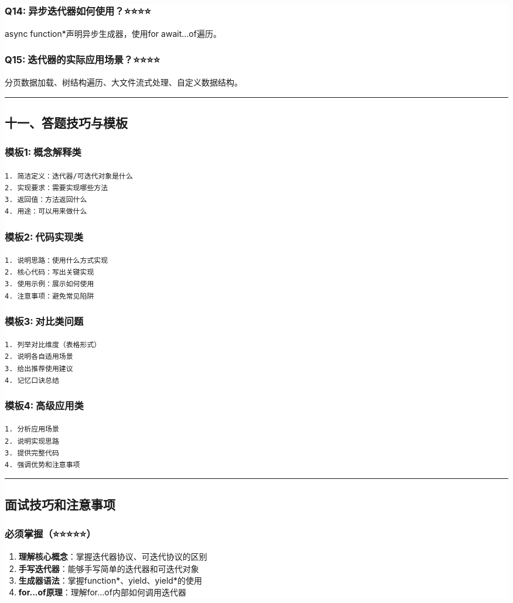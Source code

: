 ### Q14: 异步迭代器如何使用？⭐⭐⭐⭐
async function*声明异步生成器，使用for await...of遍历。

### Q15: 迭代器的实际应用场景？⭐⭐⭐⭐
分页数据加载、树结构遍历、大文件流式处理、自定义数据结构。

---

## 十一、答题技巧与模板

### 模板1: 概念解释类
```
1. 简洁定义：迭代器/可迭代对象是什么
2. 实现要求：需要实现哪些方法
3. 返回值：方法返回什么
4. 用途：可以用来做什么
```

### 模板2: 代码实现类
```
1. 说明思路：使用什么方式实现
2. 核心代码：写出关键实现
3. 使用示例：展示如何使用
4. 注意事项：避免常见陷阱
```

### 模板3: 对比类问题
```
1. 列举对比维度（表格形式）
2. 说明各自适用场景
3. 给出推荐使用建议
4. 记忆口诀总结
```

### 模板4: 高级应用类
```
1. 分析应用场景
2. 说明实现思路
3. 提供完整代码
4. 强调优势和注意事项
```

---

## 面试技巧和注意事项

### 必须掌握（⭐⭐⭐⭐⭐）
1. **理解核心概念**：掌握迭代器协议、可迭代协议的区别
2. **手写迭代器**：能够手写简单的迭代器和可迭代对象
3. **生成器语法**：掌握function*、yield、yield*的使用
4. **for...of原理**：理解for...of内部如何调用迭代器
